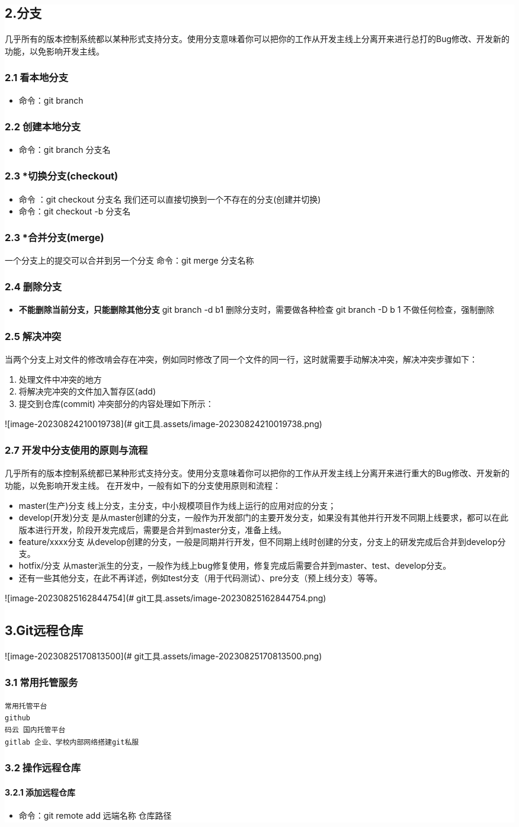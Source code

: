 ## 2.分支
几乎所有的版本控制系统都以某种形式支持分支。使用分支意味着你可以把你的工作从开发主线上分离开来进行总打的Bug修改、开发新的功能，以免影响开发主线。
### 2.1 看本地分支
- 命令：git branch
### 2.2 创建本地分支
- 命令：git branch 分支名
### 2.3 \*切换分支(checkout)
- 命令 ：git checkout  分支名
我们还可以直接切换到一个不存在的分支(创建并切换)
- 命令：git checkout -b 分支名
### 2.3 \*合并分支(merge)
一个分支上的提交可以合并到另一个分支
命令：git merge 分支名称
### 2.4 删除分支
- **不能删除当前分支，只能删除其他分支**
git branch -d b1 删除分支时，需要做各种检查
git branch -D b 1 不做任何检查，强制删除

### 2.5 解决冲突
当两个分支上对文件的修改啃会存在冲突，例如同时修改了同一个文件的同一行，这时就需要手动解决冲突，解决冲突步骤如下：
1. 处理文件中冲突的地方
2. 将解决完冲突的文件加入暂存区(add)
3. 提交到仓库(commit)
    冲突部分的内容处理如下所示：

  ![image-20230824210019738](# git工具.assets/image-20230824210019738.png)

### 2.7 开发中分支使用的原则与流程
几乎所有的版本控制系统都已某种形式支持分支。使用分支意味着你可以把你的工作从开发主线上分离开来进行重大的Bug修改、开发新的功能，以免影响开发主线。
在开发中，一般有如下的分支使用原则和流程：

- master(生产)分支
线上分支，主分支，中小规模项目作为线上运行的应用对应的分支；
- develop(开发)分支
是从master创建的分支，一般作为开发部门的主要开发分支，如果没有其他并行开发不同期上线要求，都可以在此版本进行开发，阶段开发完成后，需要是合并到master分支，准备上线。
- feature/xxxx分支
从develop创建的分支，一般是同期并行开发，但不同期上线时创建的分支，分支上的研发完成后合并到develop分支。
- hotfix/分支
从master派生的分支，一般作为线上bug修复使用，修复完成后需要合并到master、test、develop分支。
- 还有一些其他分支，在此不再详述，例如test分支（用于代码测试）、pre分支（预上线分支）等等。

![image-20230825162844754](# git工具.assets/image-20230825162844754.png)

## 3.Git远程仓库

![image-20230825170813500](# git工具.assets/image-20230825170813500.png)
### 3.1 常用托管服务
```
常用托管平台
github 
码云 国内托管平台
gitlab 企业、学校内部网络搭建git私服
```
### 3.2 操作远程仓库
#### 3.2.1 添加远程仓库
- 命令：git remote add 远端名称 仓库路径